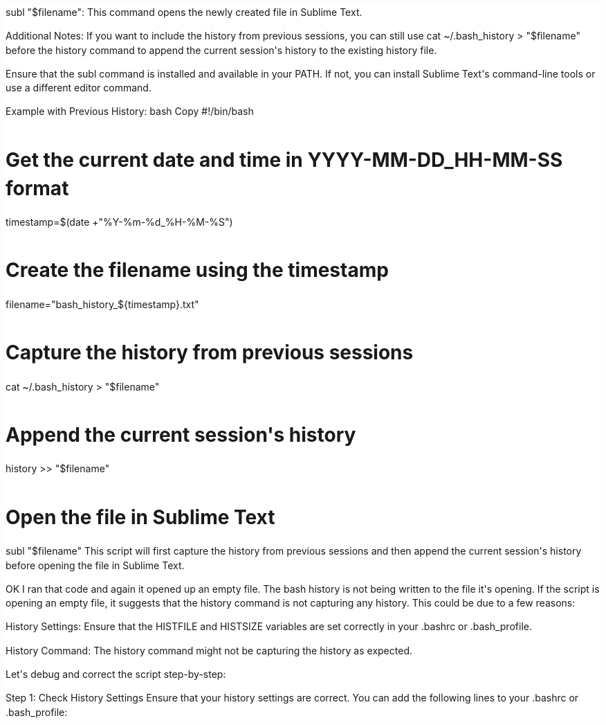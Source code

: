 subl "$filename": This command opens the newly created file in Sublime Text.

Additional Notes:
If you want to include the history from previous sessions, you can still use cat ~/.bash_history > "$filename" before the history command to append the current session's history to the existing history file.

Ensure that the subl command is installed and available in your PATH. If not, you can install Sublime Text's command-line tools or use a different editor command.

Example with Previous History:
bash
Copy
#!/bin/bash

# Get the current date and time in YYYY-MM-DD_HH-MM-SS format
timestamp=$(date +"%Y-%m-%d_%H-%M-%S")

# Create the filename using the timestamp
filename="bash_history_${timestamp}.txt"

# Capture the history from previous sessions
cat ~/.bash_history > "$filename"

# Append the current session's history
history >> "$filename"

# Open the file in Sublime Text
subl "$filename"
This script will first capture the history from previous sessions and then append the current session's history before opening the file in Sublime Text.

OK I ran that code and again it opened up an empty file. The bash history is not being written to the file it's opening.
If the script is opening an empty file, it suggests that the history command is not capturing any history. This could be due to a few reasons:

History Settings: Ensure that the HISTFILE and HISTSIZE variables are set correctly in your .bashrc or .bash_profile.

History Command: The history command might not be capturing the history as expected.

Let's debug and correct the script step-by-step:

Step 1: Check History Settings
Ensure that your history settings are correct. You can add the following lines to your .bashrc or .bash_profile:
